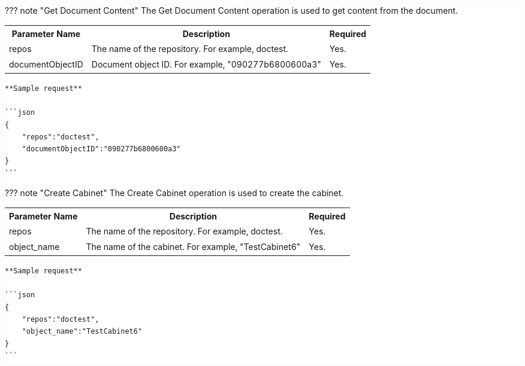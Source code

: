 ??? note "Get Document Content"
    The Get Document Content operation is used to get content from the document.
    <table>
        <tr>
            <th>Parameter Name</th>
            <th>Description</th>
            <th>Required</th>
        </tr>
        <tr>
            <td>repos</td>
            <td>The name of the repository. For example, doctest.</td>
            <td>Yes.</td>
        </tr>
        <tr>
            <td>documentObjectID</td>
            <td>Document object ID. For example, "090277b6800600a3"</td>
            <td>Yes.</td>
        </tr>
    </table>

    **Sample request**

    ```json
    {
        "repos":"doctest",
        "documentObjectID":"090277b6800600a3"
    }
    ```

??? note "Create Cabinet"
    The Create Cabinet operation is used to create the cabinet.
    <table>
        <tr>
            <th>Parameter Name</th>
            <th>Description</th>
            <th>Required</th>
        </tr>
        <tr>
            <td>repos</td>
            <td>The name of the repository. For example, doctest.</td>
            <td>Yes.</td>
        </tr>
        <tr>
            <td>object_name</td>
            <td>The name of the cabinet. For example, "TestCabinet6"</td>
            <td>Yes.</td>
        </tr>
    </table>

    **Sample request**

    ```json
    {
        "repos":"doctest",
        "object_name":"TestCabinet6"
    }
    ```
